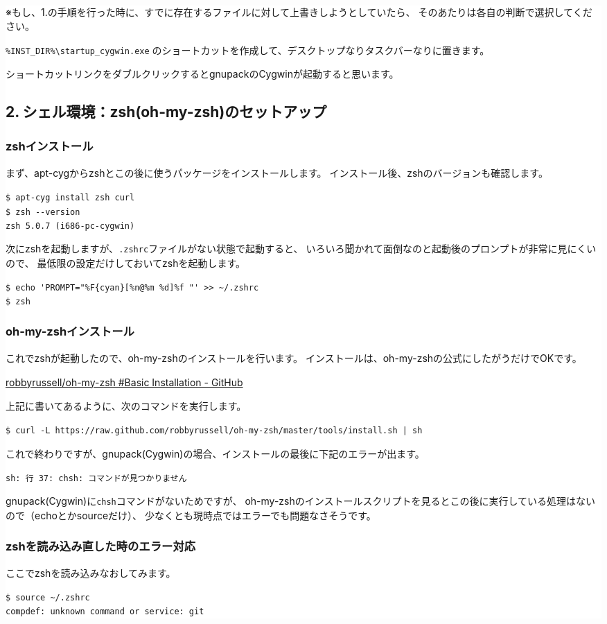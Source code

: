 
※もし、1.の手順を行った時に、すでに存在するファイルに対して上書きしようとしていたら、
そのあたりは各自の判断で選択してください。

`%INST_DIR%\startup_cygwin.exe` のショートカットを作成して、デスクトップなりタスクバーなりに置きます。

ショートカットリンクをダブルクリックするとgnupackのCygwinが起動すると思います。

## 2. シェル環境：zsh(oh-my-zsh)のセットアップ

### zshインストール
まず、apt-cygからzshとこの後に使うパッケージをインストールします。
インストール後、zshのバージョンも確認します。

```
$ apt-cyg install zsh curl
$ zsh --version
zsh 5.0.7 (i686-pc-cygwin)
```

次にzshを起動しますが、`.zshrc`ファイルがない状態で起動すると、
いろいろ聞かれて面倒なのと起動後のプロンプトが非常に見にくいので、
最低限の設定だけしておいてzshを起動します。

```
$ echo 'PROMPT="%F{cyan}[%n@%m %d]%f "' >> ~/.zshrc
$ zsh
```

### oh-my-zshインストール
これでzshが起動したので、oh-my-zshのインストールを行います。
インストールは、oh-my-zshの公式にしたがうだけでOKです。

[robbyrussell/oh-my-zsh #Basic Installation - GitHub](https://github.com/robbyrussell/oh-my-zsh#basic-installation)

上記に書いてあるように、次のコマンドを実行します。

```
$ curl -L https://raw.github.com/robbyrussell/oh-my-zsh/master/tools/install.sh | sh
```

これで終わりですが、gnupack(Cygwin)の場合、インストールの最後に下記のエラーが出ます。

```
sh: 行 37: chsh: コマンドが見つかりません
```

gnupack(Cygwin)に`chsh`コマンドがないためですが、
oh-my-zshのインストールスクリプトを見るとこの後に実行している処理はないので（echoとかsourceだけ）、
少なくとも現時点ではエラーでも問題なさそうです。

### zshを読み込み直した時のエラー対応

ここでzshを読み込みなおしてみます。

```
$ source ~/.zshrc
compdef: unknown command or service: git
```
